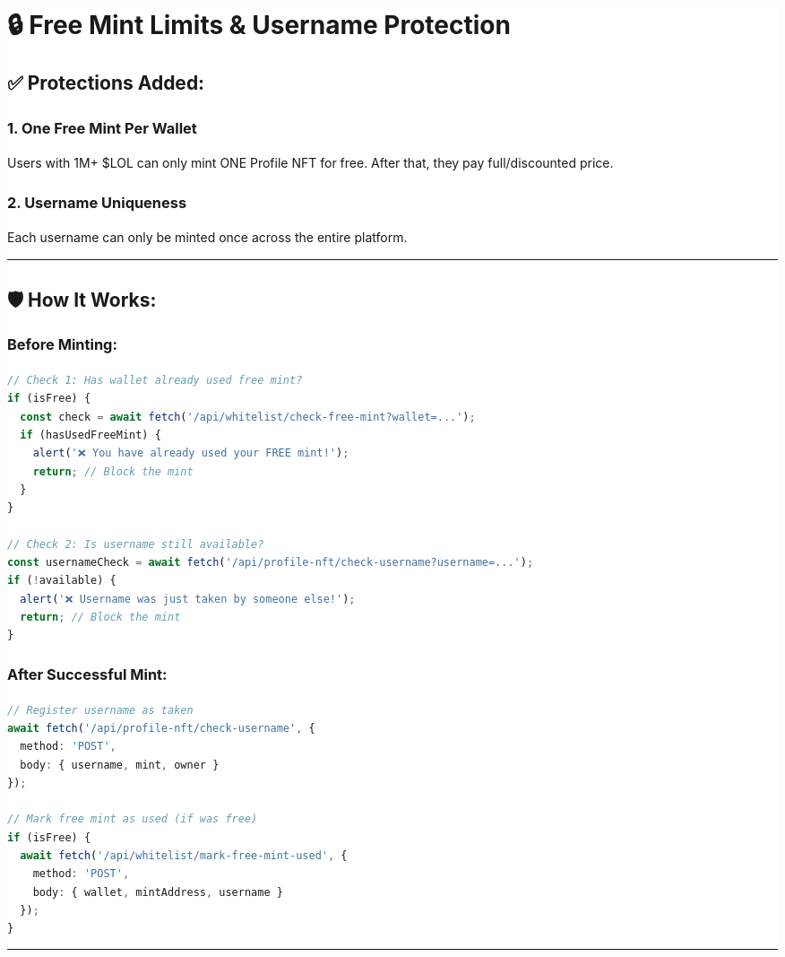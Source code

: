 # 🔒 Free Mint Limits & Username Protection

## ✅ **Protections Added:**

### **1. One Free Mint Per Wallet**
Users with 1M+ $LOL can only mint ONE Profile NFT for free. After that, they pay full/discounted price.

### **2. Username Uniqueness**
Each username can only be minted once across the entire platform.

---

## 🛡️ **How It Works:**

### **Before Minting:**

```typescript
// Check 1: Has wallet already used free mint?
if (isFree) {
  const check = await fetch('/api/whitelist/check-free-mint?wallet=...');
  if (hasUsedFreeMint) {
    alert('❌ You have already used your FREE mint!');
    return; // Block the mint
  }
}

// Check 2: Is username still available?
const usernameCheck = await fetch('/api/profile-nft/check-username?username=...');
if (!available) {
  alert('❌ Username was just taken by someone else!');
  return; // Block the mint
}
```

### **After Successful Mint:**

```typescript
// Register username as taken
await fetch('/api/profile-nft/check-username', {
  method: 'POST',
  body: { username, mint, owner }
});

// Mark free mint as used (if was free)
if (isFree) {
  await fetch('/api/whitelist/mark-free-mint-used', {
    method: 'POST',
    body: { wallet, mintAddress, username }
  });
}
```

---